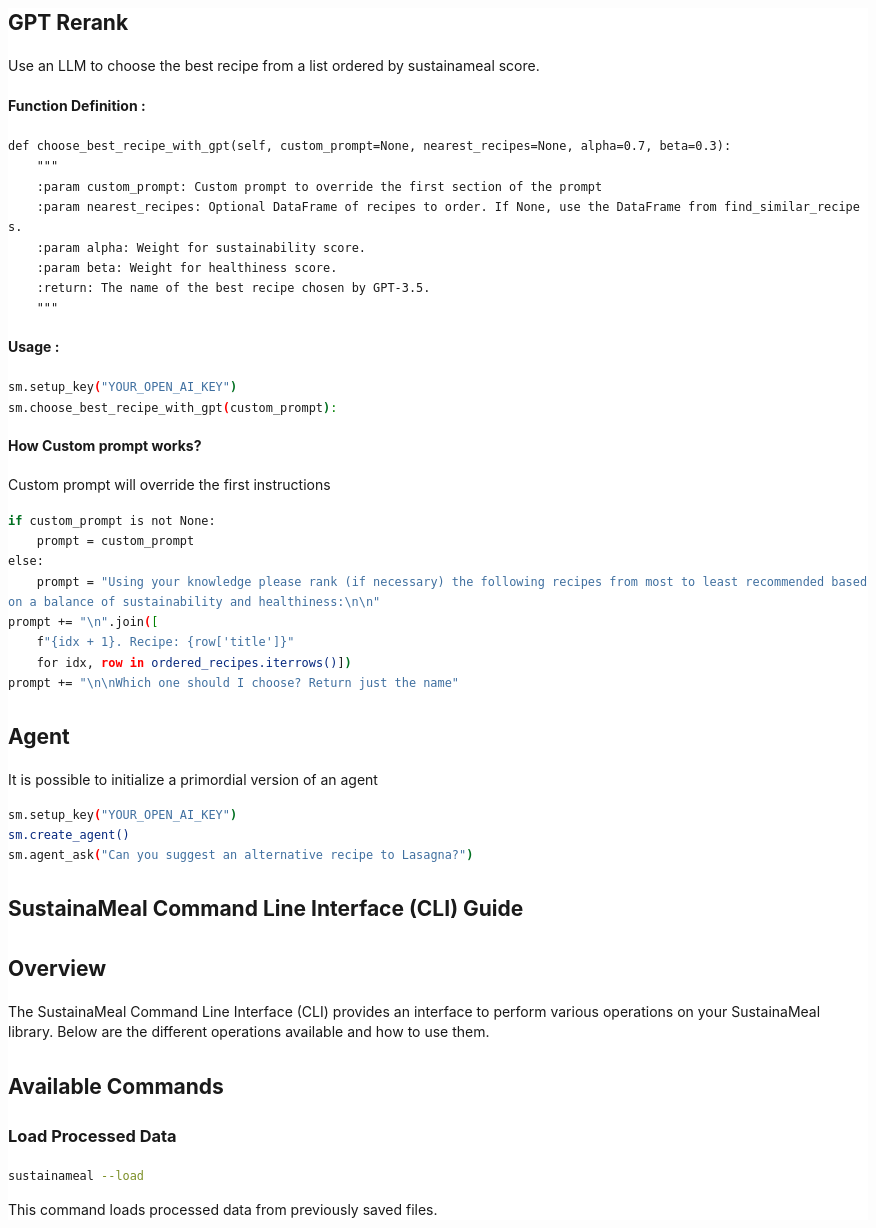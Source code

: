 ## GPT Rerank
 Use an LLM to choose the best recipe from a list ordered by sustainameal score.
#### Function Definition :

    def choose_best_recipe_with_gpt(self, custom_prompt=None, nearest_recipes=None, alpha=0.7, beta=0.3):
        """
        :param custom_prompt: Custom prompt to override the first section of the prompt
        :param nearest_recipes: Optional DataFrame of recipes to order. If None, use the DataFrame from find_similar_recipes.
        :param alpha: Weight for sustainability score.
        :param beta: Weight for healthiness score.
        :return: The name of the best recipe chosen by GPT-3.5.
        """
#### Usage :
```bash
sm.setup_key("YOUR_OPEN_AI_KEY")
sm.choose_best_recipe_with_gpt(custom_prompt):
```
#### How Custom prompt works? 
Custom prompt will override the first instructions
```bash
if custom_prompt is not None:
    prompt = custom_prompt
else:
    prompt = "Using your knowledge please rank (if necessary) the following recipes from most to least recommended based on a balance of sustainability and healthiness:\n\n"
prompt += "\n".join([
    f"{idx + 1}. Recipe: {row['title']}"
    for idx, row in ordered_recipes.iterrows()])
prompt += "\n\nWhich one should I choose? Return just the name"
```

## Agent
It is possible to initialize a primordial version of an agent
```bash
sm.setup_key("YOUR_OPEN_AI_KEY")
sm.create_agent()
sm.agent_ask("Can you suggest an alternative recipe to Lasagna?")
```

## SustainaMeal Command Line Interface (CLI) Guide

## Overview
The SustainaMeal Command Line Interface (CLI) provides an interface to perform various operations on your SustainaMeal library. Below are the different operations available and how to use them.

## Available Commands
### Load Processed Data
```bash
sustainameal --load
```
This command loads processed data from previously saved files.
